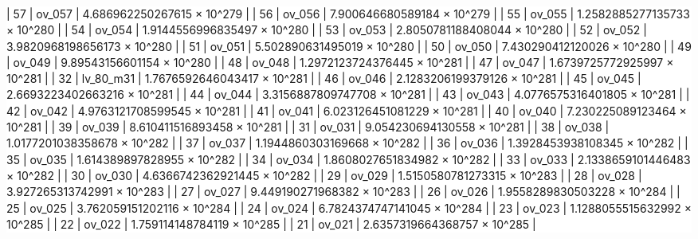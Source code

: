 | 57 | ov_057 | 4.686962250267615 × 10^279 |
| 56 | ov_056 | 7.900646680589184 × 10^279 |
| 55 | ov_055 | 1.2582885277135733 × 10^280 |
| 54 | ov_054 | 1.9144556996835497 × 10^280 |
| 53 | ov_053 | 2.8050781188408044 × 10^280 |
| 52 | ov_052 | 3.9820968198656173 × 10^280 |
| 51 | ov_051 | 5.502890631495019 × 10^280 |
| 50 | ov_050 | 7.430290412120026 × 10^280 |
| 49 | ov_049 | 9.89543156601154 × 10^280 |
| 48 | ov_048 | 1.2972123724376445 × 10^281 |
| 47 | ov_047 | 1.6739725772925997 × 10^281 |
| 32 | lv_80_m31 | 1.7676592646043417 × 10^281 |
| 46 | ov_046 | 2.1283206199379126 × 10^281 |
| 45 | ov_045 | 2.6693223402663216 × 10^281 |
| 44 | ov_044 | 3.3156887809747708 × 10^281 |
| 43 | ov_043 | 4.0776575316401805 × 10^281 |
| 42 | ov_042 | 4.9763121708599545 × 10^281 |
| 41 | ov_041 | 6.023126451081229 × 10^281 |
| 40 | ov_040 | 7.230225089123464 × 10^281 |
| 39 | ov_039 | 8.610411516893458 × 10^281 |
| 31 | ov_031 | 9.054230694130558 × 10^281 |
| 38 | ov_038 | 1.0177201038358678 × 10^282 |
| 37 | ov_037 | 1.1944860303169668 × 10^282 |
| 36 | ov_036 | 1.3928453938108345 × 10^282 |
| 35 | ov_035 | 1.614389897828955 × 10^282 |
| 34 | ov_034 | 1.8608027651834982 × 10^282 |
| 33 | ov_033 | 2.1338659101446483 × 10^282 |
| 30 | ov_030 | 4.6366742362921445 × 10^282 |
| 29 | ov_029 | 1.5150580781273315 × 10^283 |
| 28 | ov_028 | 3.927265313742991 × 10^283 |
| 27 | ov_027 | 9.449190271968382 × 10^283 |
| 26 | ov_026 | 1.9558289830503228 × 10^284 |
| 25 | ov_025 | 3.762059151202116 × 10^284 |
| 24 | ov_024 | 6.7824374747141045 × 10^284 |
| 23 | ov_023 | 1.1288055515632992 × 10^285 |
| 22 | ov_022 | 1.759114148784119 × 10^285 |
| 21 | ov_021 | 2.6357319664368757 × 10^285 |